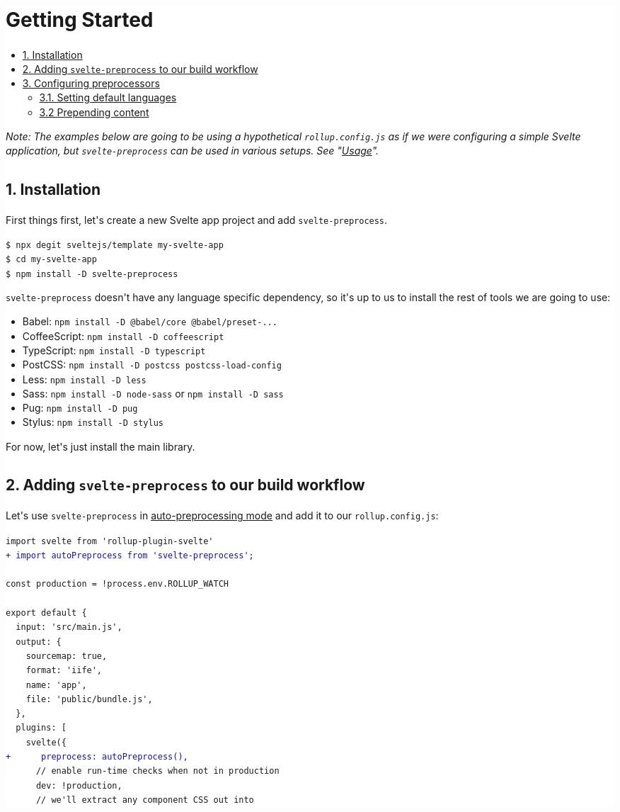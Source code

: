 # Getting Started





- [1. Installation](#1-installation)
- [2. Adding `svelte-preprocess` to our build workflow](#2-adding-svelte-preprocess-to-our-build-workflow)
- [3. Configuring preprocessors](#3-configuring-preprocessors)
  - [3.1. Setting default languages](#31-setting-default-languages)
  - [3.2 Prepending content](#32-prepending-content)



_Note: The examples below are going to be using a hypothetical `rollup.config.js` as if we were configuring a simple Svelte application, but `svelte-preprocess` can be used in various setups. See "[Usage](docs/usage.md)"._

## 1. Installation

First things first, let's create a new Svelte app project and add `svelte-preprocess`.

```shell
$ npx degit sveltejs/template my-svelte-app
$ cd my-svelte-app
$ npm install -D svelte-preprocess
```

`svelte-preprocess` doesn't have any language specific dependency, so it's up to us to install the rest of tools we are going to use:

- Babel: `npm install -D @babel/core @babel/preset-...`
- CoffeeScript: `npm install -D coffeescript`
- TypeScript: `npm install -D typescript`
- PostCSS: `npm install -D postcss postcss-load-config`
- Less: `npm install -D less`
- Sass: `npm install -D node-sass` or `npm install -D sass`
- Pug: `npm install -D pug`
- Stylus: `npm install -D stylus`

For now, let's just install the main library.

## 2. Adding `svelte-preprocess` to our build workflow

Let's use `svelte-preprocess` in [auto-preprocessing mode](/docs/preprocessing##auto-preprocessing) and add it to our `rollup.config.js`:

```diff
import svelte from 'rollup-plugin-svelte'
+ import autoPreprocess from 'svelte-preprocess';

const production = !process.env.ROLLUP_WATCH

export default {
  input: 'src/main.js',
  output: {
    sourcemap: true,
    format: 'iife',
    name: 'app',
    file: 'public/bundle.js',
  },
  plugins: [
    svelte({
+      preprocess: autoPreprocess(),
      // enable run-time checks when not in production
      dev: !production,
      // we'll extract any component CSS out into
```